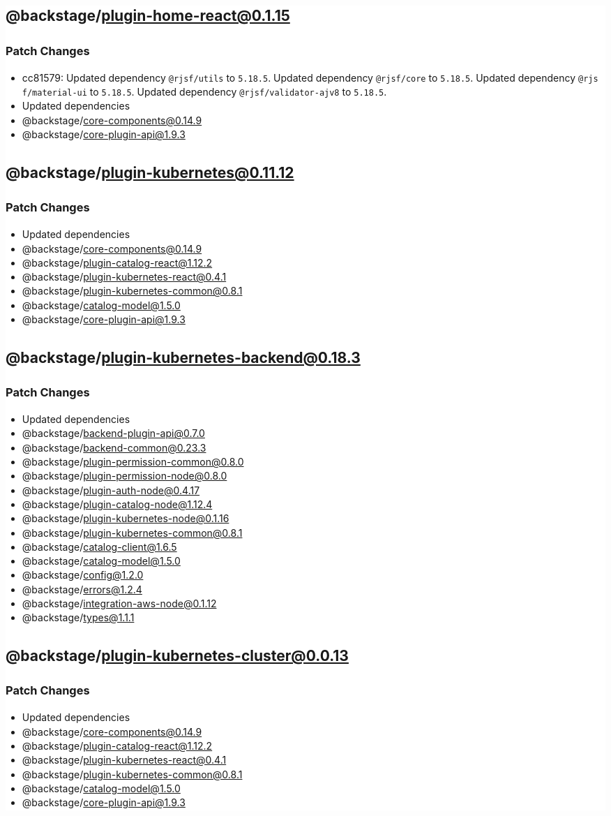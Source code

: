 ## @backstage/plugin-home-react@0.1.15

### Patch Changes

- cc81579: Updated dependency `@rjsf/utils` to `5.18.5`.
 Updated dependency `@rjsf/core` to `5.18.5`.
 Updated dependency `@rjsf/material-ui` to `5.18.5`.
 Updated dependency `@rjsf/validator-ajv8` to `5.18.5`.
- Updated dependencies
 - @backstage/core-components@0.14.9
 - @backstage/core-plugin-api@1.9.3

## @backstage/plugin-kubernetes@0.11.12

### Patch Changes

- Updated dependencies
 - @backstage/core-components@0.14.9
 - @backstage/plugin-catalog-react@1.12.2
 - @backstage/plugin-kubernetes-react@0.4.1
 - @backstage/plugin-kubernetes-common@0.8.1
 - @backstage/catalog-model@1.5.0
 - @backstage/core-plugin-api@1.9.3

## @backstage/plugin-kubernetes-backend@0.18.3

### Patch Changes

- Updated dependencies
 - @backstage/backend-plugin-api@0.7.0
 - @backstage/backend-common@0.23.3
 - @backstage/plugin-permission-common@0.8.0
 - @backstage/plugin-permission-node@0.8.0
 - @backstage/plugin-auth-node@0.4.17
 - @backstage/plugin-catalog-node@1.12.4
 - @backstage/plugin-kubernetes-node@0.1.16
 - @backstage/plugin-kubernetes-common@0.8.1
 - @backstage/catalog-client@1.6.5
 - @backstage/catalog-model@1.5.0
 - @backstage/config@1.2.0
 - @backstage/errors@1.2.4
 - @backstage/integration-aws-node@0.1.12
 - @backstage/types@1.1.1

## @backstage/plugin-kubernetes-cluster@0.0.13

### Patch Changes

- Updated dependencies
 - @backstage/core-components@0.14.9
 - @backstage/plugin-catalog-react@1.12.2
 - @backstage/plugin-kubernetes-react@0.4.1
 - @backstage/plugin-kubernetes-common@0.8.1
 - @backstage/catalog-model@1.5.0
 - @backstage/core-plugin-api@1.9.3
